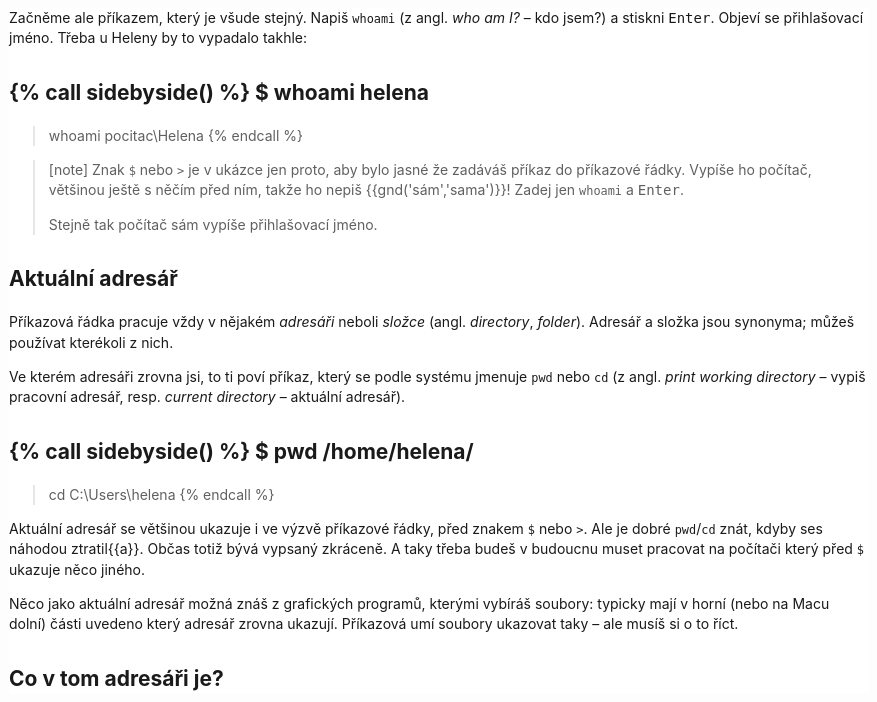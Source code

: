 Začněme ale příkazem, který je všude stejný.
Napiš `whoami` (z angl. *who am I?* – kdo jsem?)
a stiskni <kbd>Enter</kbd>.
Objeví se přihlašovací jméno. Třeba u Heleny by to vypadalo takhle:

{% call sidebyside() %}
$ whoami
helena
---
> whoami
pocitac\Helena
{% endcall %}

> [note]
> Znak `$` nebo `>` je v ukázce jen proto, aby bylo jasné že zadáváš
> příkaz do příkazové řádky.
> Vypíše ho počítač, většinou ještě s něčím před ním,
> takže ho nepiš {{gnd('sám','sama')}}! Zadej jen `whoami` a <kbd>Enter</kbd>.
>
> Stejně tak počítač sám vypíše přihlašovací jméno.


## Aktuální adresář

Příkazová řádka pracuje vždy v nějakém *adresáři* neboli *složce*
(angl. *directory*, *folder*).
Adresář a složka jsou synonyma; můžeš používat kterékoli z nich.

Ve kterém adresáři zrovna jsi, to ti poví příkaz, který se podle systému
jmenuje `pwd` nebo `cd` (z angl. *print working directory* – vypiš pracovní
adresář, resp. *current directory* – aktuální adresář).

{% call sidebyside() %}
$ pwd
/home/helena/
---
> cd
C:\Users\helena
{% endcall %}

Aktuální adresář se většinou ukazuje i ve výzvě příkazové řádky, před znakem
`$` nebo `>`.
Ale je dobré `pwd`/`cd` znát, kdyby ses náhodou ztratil{{a}}.
Občas totiž bývá vypsaný zkráceně.
A taky třeba budeš v budoucnu muset pracovat na počítači který před `$`
ukazuje něco jiného.

Něco jako aktuální adresář možná znáš z grafických programů,
kterými vybíráš soubory: typicky mají v horní (nebo na Macu dolní)
části uvedeno který adresář zrovna ukazují.
Příkazová umí soubory ukazovat taky – ale musíš si o to říct.


## Co v tom adresáři je?
